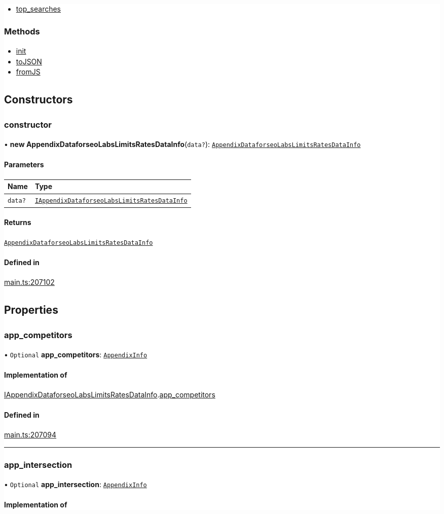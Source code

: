 - [top\_searches](AppendixDataforseoLabsLimitsRatesDataInfo.md#top_searches)

### Methods

- [init](AppendixDataforseoLabsLimitsRatesDataInfo.md#init)
- [toJSON](AppendixDataforseoLabsLimitsRatesDataInfo.md#tojson)
- [fromJS](AppendixDataforseoLabsLimitsRatesDataInfo.md#fromjs)

## Constructors

### constructor

• **new AppendixDataforseoLabsLimitsRatesDataInfo**(`data?`): [`AppendixDataforseoLabsLimitsRatesDataInfo`](AppendixDataforseoLabsLimitsRatesDataInfo.md)

#### Parameters

| Name | Type |
| :------ | :------ |
| `data?` | [`IAppendixDataforseoLabsLimitsRatesDataInfo`](../interfaces/IAppendixDataforseoLabsLimitsRatesDataInfo.md) |

#### Returns

[`AppendixDataforseoLabsLimitsRatesDataInfo`](AppendixDataforseoLabsLimitsRatesDataInfo.md)

#### Defined in

[main.ts:207102](https://github.com/dataforseo/TypeScriptClient/blob/7ca1aa4/main.ts#L207102)

## Properties

### app\_competitors

• `Optional` **app\_competitors**: [`AppendixInfo`](AppendixInfo.md)

#### Implementation of

[IAppendixDataforseoLabsLimitsRatesDataInfo](../interfaces/IAppendixDataforseoLabsLimitsRatesDataInfo.md).[app_competitors](../interfaces/IAppendixDataforseoLabsLimitsRatesDataInfo.md#app_competitors)

#### Defined in

[main.ts:207094](https://github.com/dataforseo/TypeScriptClient/blob/7ca1aa4/main.ts#L207094)

___


### app\_intersection

• `Optional` **app\_intersection**: [`AppendixInfo`](AppendixInfo.md)

#### Implementation of
